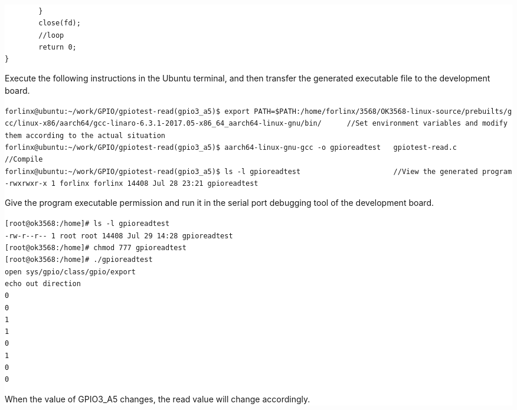 ```plain
		}
		close(fd);
		//loop
		return 0;
}
```

Execute the following instructions in the Ubuntu terminal, and then transfer the generated executable file to the development board.

```plain
forlinx@ubuntu:~/work/GPIO/gpiotest-read(gpio3_a5)$ export PATH=$PATH:/home/forlinx/3568/OK3568-linux-source/prebuilts/gcc/linux-x86/aarch64/gcc-linaro-6.3.1-2017.05-x86_64_aarch64-linux-gnu/bin/		 //Set environment variables and modify them according to the actual situation
forlinx@ubuntu:~/work/GPIO/gpiotest-read(gpio3_a5)$ aarch64-linux-gnu-gcc -o gpioreadtest   gpiotest-read.c				//Compile	 
forlinx@ubuntu:~/work/GPIO/gpiotest-read(gpio3_a5)$ ls -l gpioreadtest 						//View the generated program
-rwxrwxr-x 1 forlinx forlinx 14408 Jul 28 23:21 gpioreadtest			
```

Give the program executable permission and run it in the serial port debugging tool of the development board.

```plain
[root@ok3568:/home]# ls -l gpioreadtest
-rw-r--r-- 1 root root 14408 Jul 29 14:28 gpioreadtest
[root@ok3568:/home]# chmod 777 gpioreadtest
[root@ok3568:/home]# ./gpioreadtest
open sys/gpio/class/gpio/export
echo out direction
0
0
1
1
0
1
0
0
```

When the value of GPIO3\_A5 changes, the read value will change accordingly.